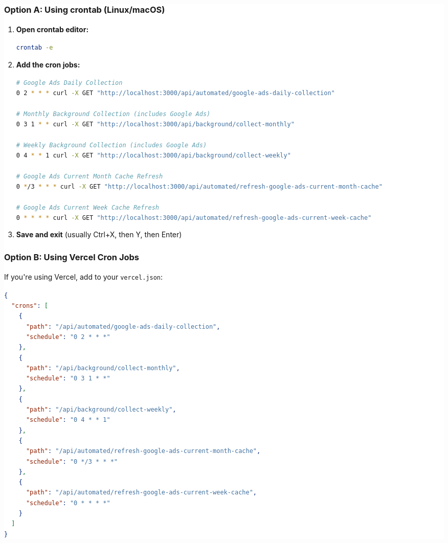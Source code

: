 ### **Option A: Using crontab (Linux/macOS)**

1. **Open crontab editor:**
   ```bash
   crontab -e
   ```

2. **Add the cron jobs:**
   ```bash
   # Google Ads Daily Collection
   0 2 * * * curl -X GET "http://localhost:3000/api/automated/google-ads-daily-collection"
   
   # Monthly Background Collection (includes Google Ads)
   0 3 1 * * curl -X GET "http://localhost:3000/api/background/collect-monthly"
   
   # Weekly Background Collection (includes Google Ads)
   0 4 * * 1 curl -X GET "http://localhost:3000/api/background/collect-weekly"
   
   # Google Ads Current Month Cache Refresh
   0 */3 * * * curl -X GET "http://localhost:3000/api/automated/refresh-google-ads-current-month-cache"
   
   # Google Ads Current Week Cache Refresh
   0 * * * * curl -X GET "http://localhost:3000/api/automated/refresh-google-ads-current-week-cache"
   ```

3. **Save and exit** (usually Ctrl+X, then Y, then Enter)

### **Option B: Using Vercel Cron Jobs**

If you're using Vercel, add to your `vercel.json`:

```json
{
  "crons": [
    {
      "path": "/api/automated/google-ads-daily-collection",
      "schedule": "0 2 * * *"
    },
    {
      "path": "/api/background/collect-monthly",
      "schedule": "0 3 1 * *"
    },
    {
      "path": "/api/background/collect-weekly",
      "schedule": "0 4 * * 1"
    },
    {
      "path": "/api/automated/refresh-google-ads-current-month-cache",
      "schedule": "0 */3 * * *"
    },
    {
      "path": "/api/automated/refresh-google-ads-current-week-cache",
      "schedule": "0 * * * *"
    }
  ]
}
```
